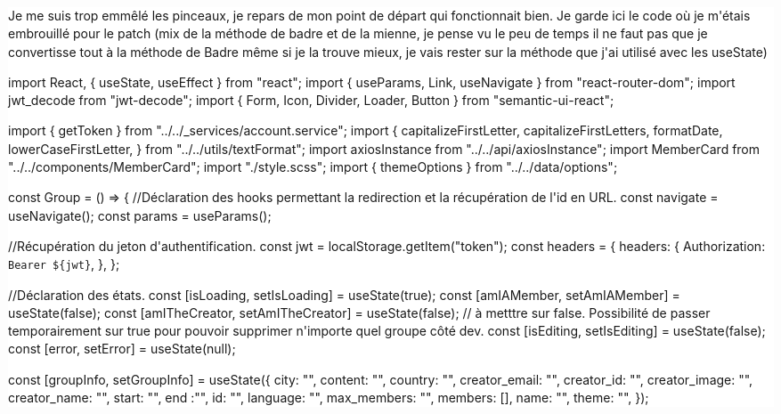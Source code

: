 Je me suis trop emmêlé les pinceaux, je repars de mon point de départ qui fonctionnait bien.
Je garde ici le code où je m'étais embrouillé pour le patch (mix de la méthode de badre et de la mienne, je pense vu le peu de temps il ne faut pas que je convertisse tout à la méthode de Badre même si je la trouve mieux, je vais rester sur la méthode que j'ai utilisé avec les useState)



import React, { useState, useEffect } from "react";
import { useParams, Link, useNavigate } from "react-router-dom";
import jwt_decode from "jwt-decode";
import { Form, Icon, Divider, Loader, Button } from "semantic-ui-react";

import { getToken } from "../../_services/account.service";
import {
  capitalizeFirstLetter,
  capitalizeFirstLetters,
  formatDate,
  lowerCaseFirstLetter,
} from "../../utils/textFormat";
import axiosInstance from "../../api/axiosInstance";
import MemberCard from "../../components/MemberCard";
import "./style.scss";
import { themeOptions } from "../../data/options";

const Group = () => {
  //Déclaration des hooks permettant la redirection et la récupération de l'id en URL.
  const navigate = useNavigate();
  const params = useParams();

  //Récupération du jeton d'authentification.
  const jwt = localStorage.getItem("token");
  const headers = {
    headers: {
      Authorization: `Bearer ${jwt}`,
    },
  };

  //Déclaration des états.
  const [isLoading, setIsLoading] = useState(true);
  const [amIAMember, setAmIAMember] = useState(false);
  const [amITheCreator, setAmITheCreator] = useState(false); // à metttre sur false. Possibilité de passer temporairement sur true pour pouvoir supprimer n'importe quel groupe côté dev.
  const [isEditing, setIsEditing] = useState(false);
  const [error, setError] = useState(null);
  
  const [groupInfo, setGroupInfo] = useState({
    city: "",
    content: "",
    country: "",
    creator_email: "",
    creator_id: "",
    creator_image: "",
    creator_name: "",
    start: "",
    end :"",
    id: "",
    language: "",
    max_members: "",
    members: [],
    name: "",
    theme: "",
  });
  